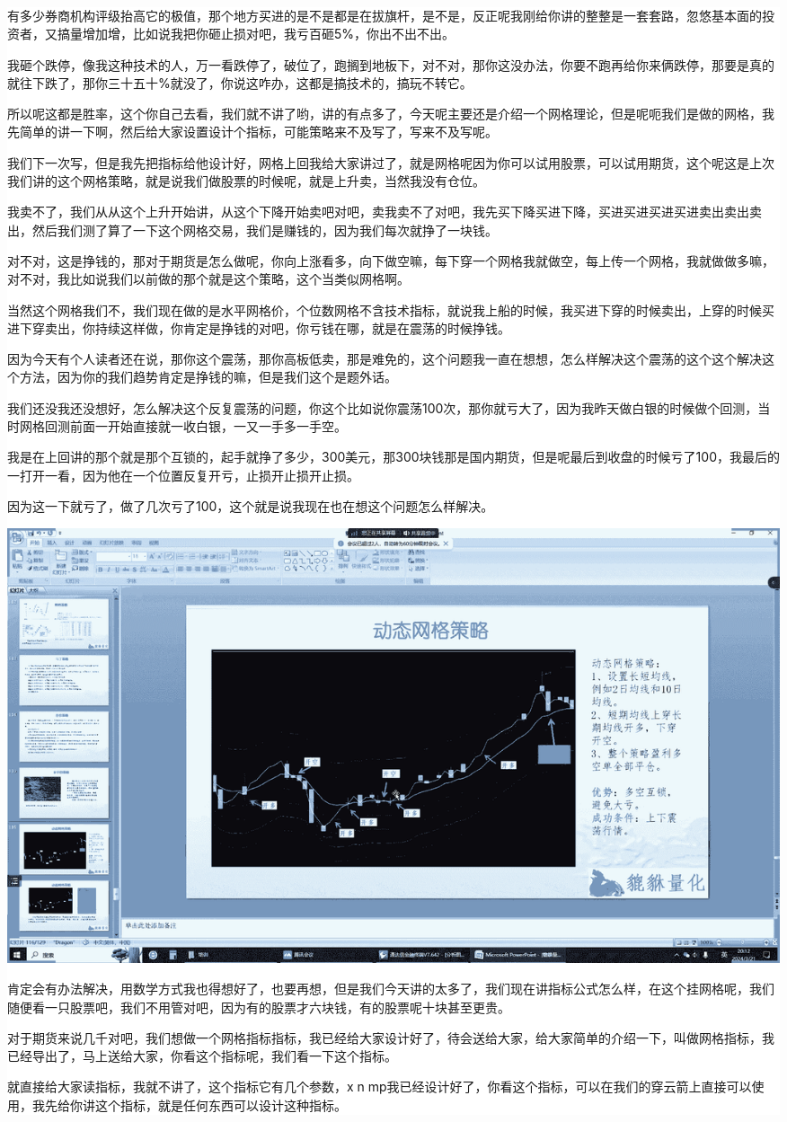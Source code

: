 有多少券商机构评级抬高它的极值，那个地方买进的是不是都是在拔旗杆，是不是，反正呢我刚给你讲的整整是一套套路，忽悠基本面的投资者，又搞量增加增，比如说我把你砸止损对吧，我亏百砸5%，你出不出不出。

我砸个跌停，像我这种技术的人，万一看跌停了，破位了，跑搁到地板下，对不对，那你这没办法，你要不跑再给你来俩跌停，那要是真的就往下跌了，那你三十五十%就没了，你说这咋办，这都是搞技术的，搞玩不转它。

所以呢这都是胜率，这个你自己去看，我们就不讲了哟，讲的有点多了，今天呢主要还是介绍一个网格理论，但是呢呃我们是做的网格，我先简单的讲一下啊，然后给大家设置设计个指标，可能策略来不及写了，写来不及写呢。

我们下一次写，但是我先把指标给他设计好，网格上回我给大家讲过了，就是网格呢因为你可以试用股票，可以试用期货，这个呢这是上次我们讲的这个网格策略，就是说我们做股票的时候呢，就是上升卖，当然我没有仓位。

我卖不了，我们从从这个上升开始讲，从这个下降开始卖吧对吧，卖我卖不了对吧，我先买下降买进下降，买进买进买进买进卖出卖出卖出，然后我们测了算了一下这个网格交易，我们是赚钱的，因为我们每次就挣了一块钱。

对不对，这是挣钱的，那对于期货是怎么做呢，你向上涨看多，向下做空嘛，每下穿一个网格我就做空，每上传一个网格，我就做做多嘛，对不对，我比如说我们以前做的那个就是这个策略，这个当类似网格啊。

当然这个网格我们不，我们现在做的是水平网格价，个位数网格不含技术指标，就说我上船的时候，我买进下穿的时候卖出，上穿的时候买进下穿卖出，你持续这样做，你肯定是挣钱的对吧，你亏钱在哪，就是在震荡的时候挣钱。

因为今天有个人读者还在说，那你这个震荡，那你高板低卖，那是难免的，这个问题我一直在想想，怎么样解决这个震荡的这个这个解决这个方法，因为你的我们趋势肯定是挣钱的嘛，但是我们这个是题外话。

我们还没我还没想好，怎么解决这个反复震荡的问题，你这个比如说你震荡100次，那你就亏大了，因为我昨天做白银的时候做个回测，当时网格回测前面一开始直接就一收白银，一又一手多一手空。

我是在上回讲的那个就是那个互锁的，起手就挣了多少，300美元，那300块钱那是国内期货，但是呢最后到收盘的时候亏了100，我最后的一打开一看，因为他在一个位置反复开亏，止损开止损开止损。

因为这一下就亏了，做了几次亏了100，这个就是说我现在也在想这个问题怎么样解决。

![](img/fba995bc4bc90792e5ae085eb9f98b7a_5.png)

肯定会有办法解决，用数学方式我也得想好了，也要再想，但是我们今天讲的太多了，我们现在讲指标公式怎么样，在这个挂网格呢，我们随便看一只股票吧，我们不用管对吧，因为有的股票才六块钱，有的股票呢十块甚至更贵。

对于期货来说几千对吧，我们想做一个网格指标指标，我已经给大家设计好了，待会送给大家，给大家简单的介绍一下，叫做网格指标，我已经导出了，马上送给大家，你看这个指标呢，我们看一下这个指标。

就直接给大家读指标，我就不讲了，这个指标它有几个参数，x n mp我已经设计好了，你看这个指标，可以在我们的穿云箭上直接可以使用，我先给你讲这个指标，就是任何东西可以设计这种指标。
